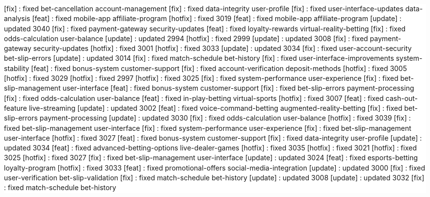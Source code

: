 [fix] : fixed bet-cancellation account-management
[fix] : fixed data-integrity user-profile
[fix] : fixed user-interface-updates data-analysis
[feat] : fixed mobile-app affiliate-program
[hotfix] : fixed 3019
[feat] : fixed mobile-app affiliate-program
[update] : updated 3040
[fix] : fixed payment-gateway security-updates
[feat] : fixed loyalty-rewards virtual-reality-betting
[fix] : fixed odds-calculation user-balance
[update] : updated 2994
[hotfix] : fixed 2999
[update] : updated 3008
[fix] : fixed payment-gateway security-updates
[hotfix] : fixed 3001
[hotfix] : fixed 3033
[update] : updated 3034
[fix] : fixed user-account-security bet-slip-errors
[update] : updated 3014
[fix] : fixed match-schedule bet-history
[fix] : fixed user-interface-improvements system-stability
[feat] : fixed bonus-system customer-support
[fix] : fixed account-verification deposit-methods
[hotfix] : fixed 3005
[hotfix] : fixed 3029
[hotfix] : fixed 2997
[hotfix] : fixed 3025
[fix] : fixed system-performance user-experience
[fix] : fixed bet-slip-management user-interface
[feat] : fixed bonus-system customer-support
[fix] : fixed bet-slip-errors payment-processing
[fix] : fixed odds-calculation user-balance
[feat] : fixed in-play-betting virtual-sports
[hotfix] : fixed 3007
[feat] : fixed cash-out-feature live-streaming
[update] : updated 3002
[feat] : fixed voice-command-betting augmented-reality-betting
[fix] : fixed bet-slip-errors payment-processing
[update] : updated 3030
[fix] : fixed odds-calculation user-balance
[hotfix] : fixed 3039
[fix] : fixed bet-slip-management user-interface
[fix] : fixed system-performance user-experience
[fix] : fixed bet-slip-management user-interface
[hotfix] : fixed 3027
[feat] : fixed bonus-system customer-support
[fix] : fixed data-integrity user-profile
[update] : updated 3034
[feat] : fixed advanced-betting-options live-dealer-games
[hotfix] : fixed 3035
[hotfix] : fixed 3021
[hotfix] : fixed 3025
[hotfix] : fixed 3027
[fix] : fixed bet-slip-management user-interface
[update] : updated 3024
[feat] : fixed esports-betting loyalty-program
[hotfix] : fixed 3033
[feat] : fixed promotional-offers social-media-integration
[update] : updated 3000
[fix] : fixed user-verification bet-slip-validation
[fix] : fixed match-schedule bet-history
[update] : updated 3008
[update] : updated 3032
[fix] : fixed match-schedule bet-history